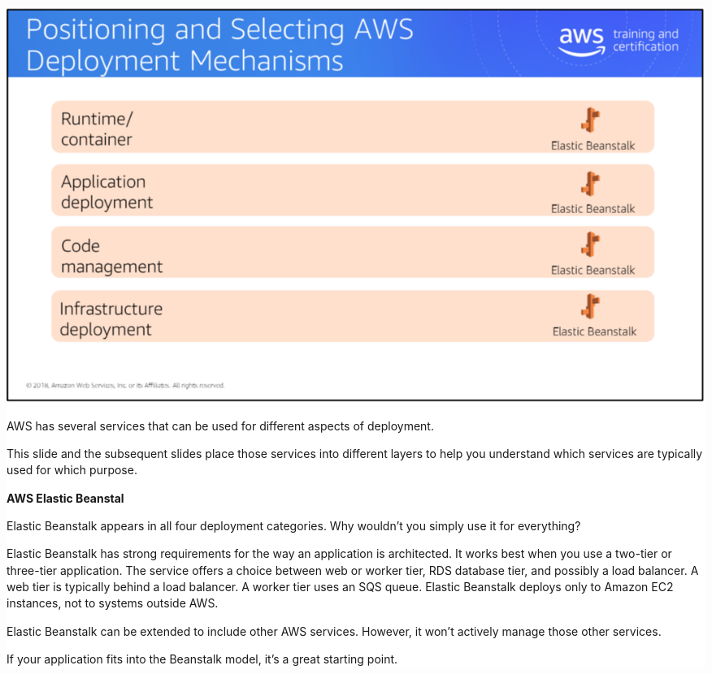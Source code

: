 ![0311](./images/sap-exam-guide-0311.png)

AWS has several services that can be used for different aspects of deployment.

This slide and the subsequent slides place those services into different layers to help you understand which services are typically used for which purpose.

**AWS Elastic Beanstal**

Elastic Beanstalk appears in all four deployment categories. Why wouldn’t you simply use it for everything?

Elastic Beanstalk has strong requirements for the way an application is architected. It works best when you use a two-tier or three-tier application. The service offers a choice between web or worker tier, RDS database tier, and possibly a load balancer. A web tier is typically behind a load balancer. A worker tier uses an SQS queue. Elastic Beanstalk deploys only to Amazon EC2 instances, not to systems outside AWS.

Elastic Beanstalk can be extended to include other AWS services. However, it won’t actively manage those other services.

If your application fits into the Beanstalk model, it’s a great starting point.
